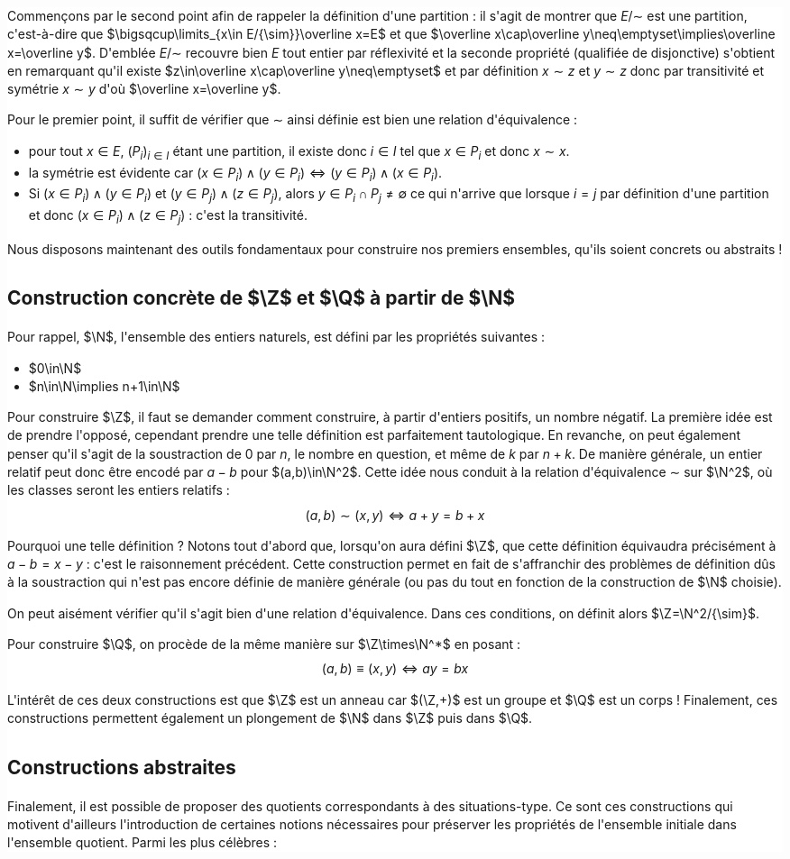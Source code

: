 Commençons par le second point afin de rappeler la définition d'une partition : il s'agit de montrer que $E/{\sim}$ est une partition, c'est-à-dire que $\bigsqcup\limits_{x\in E/{\sim}}\overline x=E$ et que $\overline x\cap\overline y\neq\emptyset\implies\overline x=\overline y$.
D'emblée $E/{\sim}$ recouvre bien $E$ tout entier par réflexivité et la seconde propriété (qualifiée de disjonctive) s'obtient en remarquant qu'il existe $z\in\overline x\cap\overline y\neq\emptyset$ et par définition $x\sim z$ et $y\sim z$ donc par transitivité et symétrie $x\sim y$ d'où $\overline x=\overline y$.

Pour le premier point, il suffit de vérifier que $\sim$ ainsi définie est bien une relation d'équivalence :

* pour tout $x\in E$, $(P_i)_{i\in I}$ étant une partition, il existe donc $i\in I$ tel que $x\in P_i$ et donc $x\sim x$.
* la symétrie est évidente car $(x\in P_i)\wedge(y\in P_i)\iff(y\in P_i)\wedge(x\in P_i)$.
* Si $(x\in P_i)\wedge(y\in P_i)$ et $(y\in P_j)\wedge(z\in P_j)$, alors $y\in P_i\cap P_j\neq\emptyset$ ce qui n'arrive que lorsque $i=j$ par définition d'une partition et donc $(x\in P_i)\wedge(z\in P_j)$ : c'est la transitivité.

Nous disposons maintenant des outils fondamentaux pour construire nos premiers ensembles, qu'ils soient concrets ou abstraits !

## Construction concrète de $\Z$ et $\Q$ à partir de $\N$

Pour rappel, $\N$, l'ensemble des entiers naturels, est défini par les propriétés suivantes :

* $0\in\N$
* $n\in\N\implies n+1\in\N$

Pour construire $\Z$, il faut se demander comment construire, à partir d'entiers positifs, un nombre négatif. La première idée est de prendre l'opposé, cependant prendre une telle définition est parfaitement tautologique. En revanche, on peut également penser qu'il s'agit de la soustraction de $0$ par $n$, le nombre en question, et même de $k$ par $n+k$. De manière générale, un entier relatif peut donc être encodé par $a-b$ pour $(a,b)\in\N^2$. Cette idée nous conduit à la relation d'équivalence $\sim$ sur $\N^2$, où les classes seront les entiers relatifs :
$$(a,b)\sim(x,y)\iff a+y=b+x$$

Pourquoi une telle définition ? Notons tout d'abord que, lorsqu'on aura défini $\Z$, que cette définition équivaudra précisément à $a-b=x-y$ : c'est le raisonnement précédent. Cette construction permet en fait de s'affranchir des problèmes de définition dûs à la soustraction qui n'est pas encore définie de manière générale (ou pas du tout en fonction de la construction de $\N$ choisie).

On peut aisément vérifier qu'il s'agit bien d'une relation d'équivalence. Dans ces conditions, on définit alors $\Z=\N^2/{\sim}$.

Pour construire $\Q$, on procède de la même manière sur $\Z\times\N^*$ en posant :
$$(a,b)\equiv(x,y)\iff ay=bx$$

L'intérêt de ces deux constructions est que $\Z$ est un anneau car $(\Z,+)$ est un groupe et $\Q$ est un corps ! Finalement, ces constructions permettent également un plongement de $\N$ dans $\Z$ puis dans $\Q$.

## Constructions abstraites

Finalement, il est possible de proposer des quotients correspondants à des situations-type. Ce sont ces constructions qui motivent d'ailleurs l'introduction de certaines notions nécessaires pour préserver les propriétés de l'ensemble initiale dans l'ensemble quotient. Parmi les plus célèbres :
